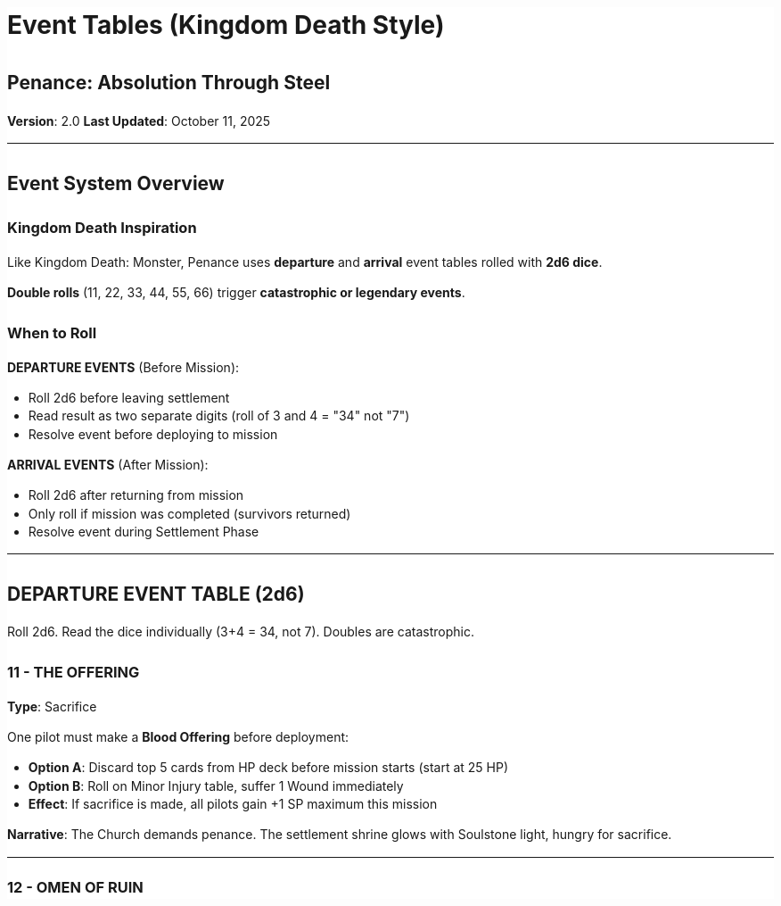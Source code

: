 # Event Tables (Kingdom Death Style)
## Penance: Absolution Through Steel

**Version**: 2.0
**Last Updated**: October 11, 2025

---

## Event System Overview

### Kingdom Death Inspiration

Like Kingdom Death: Monster, Penance uses **departure** and **arrival** event tables rolled with **2d6 dice**.

**Double rolls** (11, 22, 33, 44, 55, 66) trigger **catastrophic or legendary events**.

### When to Roll

**DEPARTURE EVENTS** (Before Mission):
- Roll 2d6 before leaving settlement
- Read result as two separate digits (roll of 3 and 4 = "34" not "7")
- Resolve event before deploying to mission

**ARRIVAL EVENTS** (After Mission):
- Roll 2d6 after returning from mission
- Only roll if mission was completed (survivors returned)
- Resolve event during Settlement Phase

---

## DEPARTURE EVENT TABLE (2d6)

Roll 2d6. Read the dice individually (3+4 = 34, not 7). Doubles are catastrophic.

### 11 - THE OFFERING

**Type**: Sacrifice

One pilot must make a **Blood Offering** before deployment:
- **Option A**: Discard top 5 cards from HP deck before mission starts (start at 25 HP)
- **Option B**: Roll on Minor Injury table, suffer 1 Wound immediately
- **Effect**: If sacrifice is made, all pilots gain +1 SP maximum this mission

**Narrative**: The Church demands penance. The settlement shrine glows with Soulstone light, hungry for sacrifice.

---

### 12 - OMEN OF RUIN
